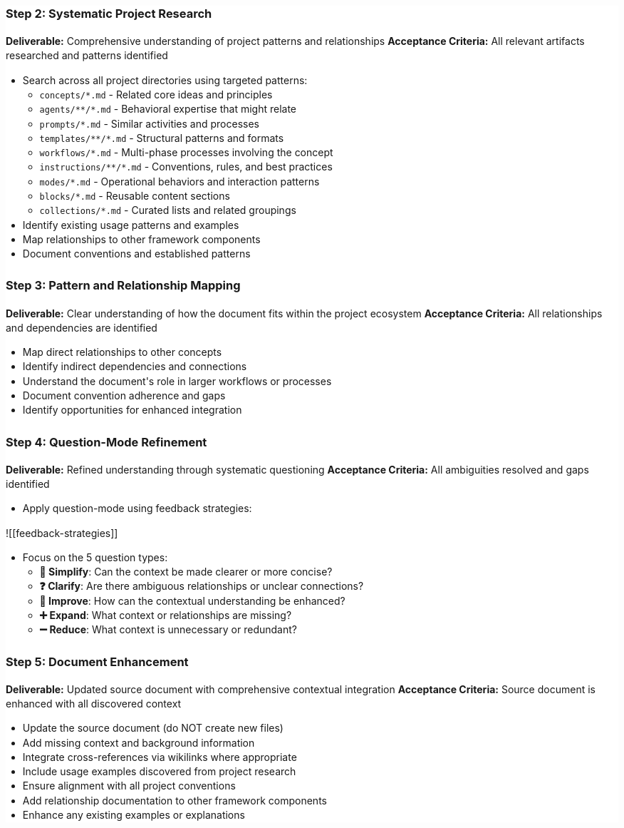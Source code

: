 ### Step 2: Systematic Project Research
**Deliverable:** Comprehensive understanding of project patterns and relationships
**Acceptance Criteria:** All relevant artifacts researched and patterns identified
- Search across all project directories using targeted patterns:
  - `concepts/*.md` - Related core ideas and principles
  - `agents/**/*.md` - Behavioral expertise that might relate
  - `prompts/*.md` - Similar activities and processes
  - `templates/**/*.md` - Structural patterns and formats
  - `workflows/*.md` - Multi-phase processes involving the concept
  - `instructions/**/*.md` - Conventions, rules, and best practices
  - `modes/*.md` - Operational behaviors and interaction patterns
  - `blocks/*.md` - Reusable content sections
  - `collections/*.md` - Curated lists and related groupings
- Identify existing usage patterns and examples
- Map relationships to other framework components
- Document conventions and established patterns

### Step 3: Pattern and Relationship Mapping
**Deliverable:** Clear understanding of how the document fits within the project ecosystem
**Acceptance Criteria:** All relationships and dependencies are identified
- Map direct relationships to other concepts
- Identify indirect dependencies and connections
- Understand the document's role in larger workflows or processes
- Document convention adherence and gaps
- Identify opportunities for enhanced integration

### Step 4: Question-Mode Refinement
**Deliverable:** Refined understanding through systematic questioning
**Acceptance Criteria:** All ambiguities resolved and gaps identified
- Apply question-mode using feedback strategies:

![[feedback-strategies]]

- Focus on the 5 question types:
  - **🔄 Simplify**: Can the context be made clearer or more concise?
  - **❓ Clarify**: Are there ambiguous relationships or unclear connections?
  - **🔧 Improve**: How can the contextual understanding be enhanced?
  - **➕ Expand**: What context or relationships are missing?
  - **➖ Reduce**: What context is unnecessary or redundant?

### Step 5: Document Enhancement
**Deliverable:** Updated source document with comprehensive contextual integration
**Acceptance Criteria:** Source document is enhanced with all discovered context
- Update the source document (do NOT create new files)
- Add missing context and background information
- Integrate cross-references via wikilinks where appropriate
- Include usage examples discovered from project research
- Ensure alignment with all project conventions
- Add relationship documentation to other framework components
- Enhance any existing examples or explanations

